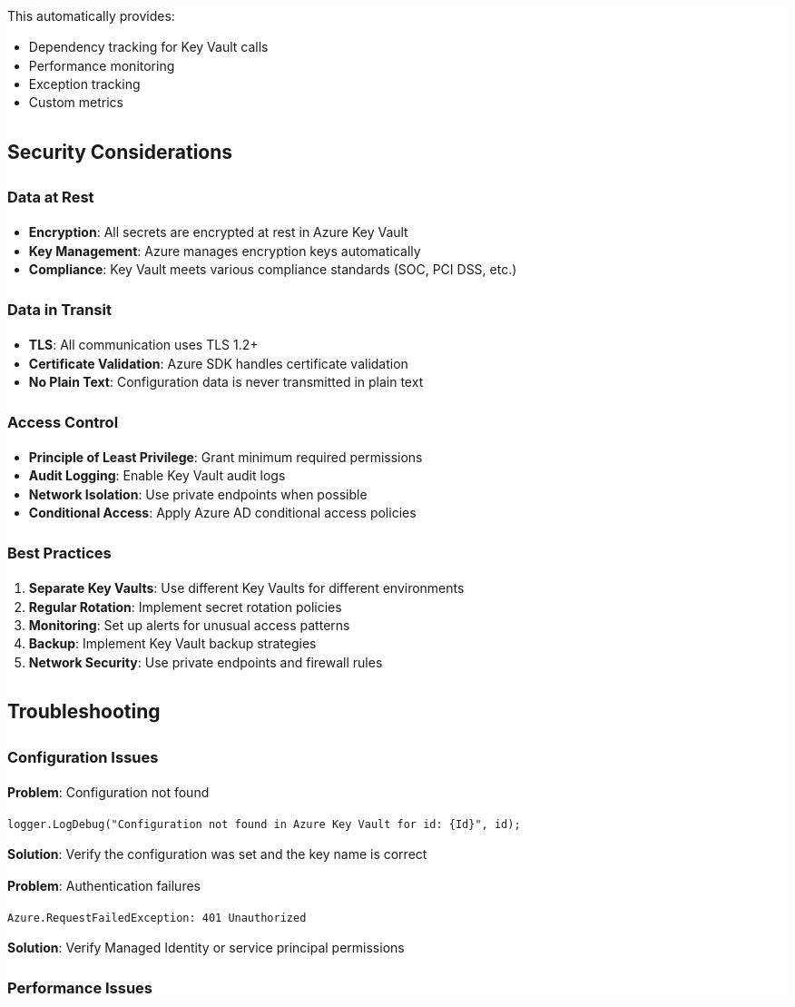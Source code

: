This automatically provides:
- Dependency tracking for Key Vault calls
- Performance monitoring
- Exception tracking
- Custom metrics

## Security Considerations

### Data at Rest

- **Encryption**: All secrets are encrypted at rest in Azure Key Vault
- **Key Management**: Azure manages encryption keys automatically
- **Compliance**: Key Vault meets various compliance standards (SOC, PCI DSS, etc.)

### Data in Transit

- **TLS**: All communication uses TLS 1.2+
- **Certificate Validation**: Azure SDK handles certificate validation
- **No Plain Text**: Configuration data is never transmitted in plain text

### Access Control

- **Principle of Least Privilege**: Grant minimum required permissions
- **Audit Logging**: Enable Key Vault audit logs
- **Network Isolation**: Use private endpoints when possible
- **Conditional Access**: Apply Azure AD conditional access policies

### Best Practices

1. **Separate Key Vaults**: Use different Key Vaults for different environments
2. **Regular Rotation**: Implement secret rotation policies
3. **Monitoring**: Set up alerts for unusual access patterns
4. **Backup**: Implement Key Vault backup strategies
5. **Network Security**: Use private endpoints and firewall rules

## Troubleshooting

### Configuration Issues

**Problem**: Configuration not found
```
logger.LogDebug("Configuration not found in Azure Key Vault for id: {Id}", id);
```
**Solution**: Verify the configuration was set and the key name is correct

**Problem**: Authentication failures
```
Azure.RequestFailedException: 401 Unauthorized
```
**Solution**: Verify Managed Identity or service principal permissions

### Performance Issues
